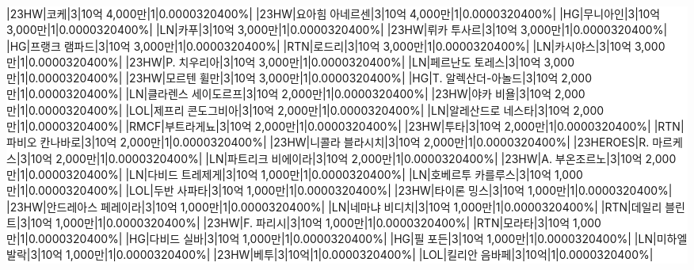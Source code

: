 |23HW|코케|3|10억 4,000만|1|0.0000320400%|
|23HW|요아힘 아네르센|3|10억 4,000만|1|0.0000320400%|
|HG|무니아인|3|10억 3,000만|1|0.0000320400%|
|LN|카푸|3|10억 3,000만|1|0.0000320400%|
|23HW|뤼카 투사르|3|10억 3,000만|1|0.0000320400%|
|HG|프랭크 램파드|3|10억 3,000만|1|0.0000320400%|
|RTN|로드리|3|10억 3,000만|1|0.0000320400%|
|LN|카시야스|3|10억 3,000만|1|0.0000320400%|
|23HW|P. 치우리아|3|10억 3,000만|1|0.0000320400%|
|LN|페르난도 토레스|3|10억 3,000만|1|0.0000320400%|
|23HW|모르텐 휠만|3|10억 3,000만|1|0.0000320400%|
|HG|T. 알렉산더-아놀드|3|10억 2,000만|1|0.0000320400%|
|LN|클라렌스 세이도르프|3|10억 2,000만|1|0.0000320400%|
|23HW|야카 비욜|3|10억 2,000만|1|0.0000320400%|
|LOL|제프리 콘도그비아|3|10억 2,000만|1|0.0000320400%|
|LN|알레산드로 네스타|3|10억 2,000만|1|0.0000320400%|
|RMCF|부트라게뇨|3|10억 2,000만|1|0.0000320400%|
|23HW|투타|3|10억 2,000만|1|0.0000320400%|
|RTN|파비오 칸나바로|3|10억 2,000만|1|0.0000320400%|
|23HW|니콜라 블라시치|3|10억 2,000만|1|0.0000320400%|
|23HEROES|R. 마르케스|3|10억 2,000만|1|0.0000320400%|
|LN|파트리크 비에이라|3|10억 2,000만|1|0.0000320400%|
|23HW|A. 부온조르노|3|10억 2,000만|1|0.0000320400%|
|LN|다비드 트레제게|3|10억 1,000만|1|0.0000320400%|
|LN|호베르투 카를루스|3|10억 1,000만|1|0.0000320400%|
|LOL|두반 사파타|3|10억 1,000만|1|0.0000320400%|
|23HW|타이론 밍스|3|10억 1,000만|1|0.0000320400%|
|23HW|안드레아스 페레이라|3|10억 1,000만|1|0.0000320400%|
|LN|네마냐 비디치|3|10억 1,000만|1|0.0000320400%|
|RTN|데일리 블린트|3|10억 1,000만|1|0.0000320400%|
|23HW|F. 파리시|3|10억 1,000만|1|0.0000320400%|
|RTN|모라타|3|10억 1,000만|1|0.0000320400%|
|HG|다비드 실바|3|10억 1,000만|1|0.0000320400%|
|HG|필 포든|3|10억 1,000만|1|0.0000320400%|
|LN|미하엘 발락|3|10억 1,000만|1|0.0000320400%|
|23HW|베투|3|10억|1|0.0000320400%|
|LOL|킬리안 음바페|3|10억|1|0.0000320400%|